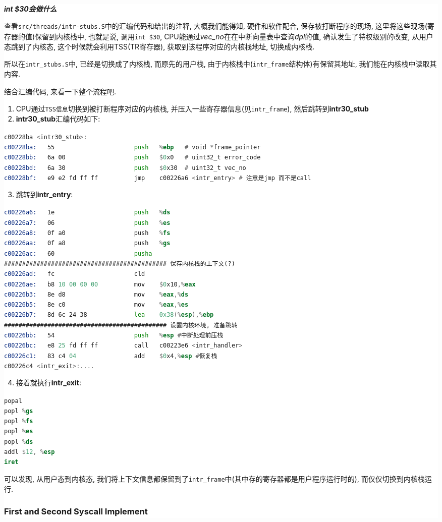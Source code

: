***int $30会做什么***

查看`src/threads/intr-stubs.S`中的汇编代码和给出的注释, 大概我们能得知, 硬件和软件配合, 保存被打断程序的现场, 这里将这些现场(寄存器的值)保留到内核栈中, 也就是说, 调用`int $30`, CPU能通过*vec_no*在在中断向量表中查询*dpl*的值, 确认发生了特权级别的改变, 从用户态跳到了内核态, 这个时候就会利用TSS(TR寄存器), 获取到该程序对应的内核栈地址, 切换成内核栈.

所以在`intr_stubs.S`中, 已经是切换成了内核栈, 而原先的用户栈, 由于内核栈中(`intr_frame`结构体)有保留其地址, 我们能在内核栈中读取其内容.

结合汇编代码, 来看一下整个流程吧.

1. CPU通过`TSS信息`切换到被打断程序对应的内核栈, 并压入一些寄存器信息(见`intr_frame`), 然后跳转到**intr30_stub**
2. **intr30_stub**汇编代码如下: 

```asm
c00228ba <intr30_stub>:
c00228ba:	55                   	push   %ebp   # void *frame_pointer
c00228bb:	6a 00                	push   $0x0   # uint32_t error_code
c00228bd:	6a 30                	push   $0x30  # uint32_t vec_no
c00228bf:	e9 e2 fd ff ff       	jmp    c00226a6 <intr_entry> # 注意是jmp 而不是call
```

3. 跳转到**intr_entry**: 

```asm
c00226a6:	1e                   	push   %ds
c00226a7:	06                   	push   %es
c00226a8:	0f a0                	push   %fs
c00226aa:	0f a8                	push   %gs
c00226ac:	60                   	pusha  
############################################# 保存内核栈的上下文(?)
c00226ad:	fc                   	cld    
c00226ae:	b8 10 00 00 00       	mov    $0x10,%eax
c00226b3:	8e d8                	mov    %eax,%ds
c00226b5:	8e c0                	mov    %eax,%es
c00226b7:	8d 6c 24 38          	lea    0x38(%esp),%ebp
############################################# 设置内核环境, 准备跳转
c00226bb:	54                   	push   %esp #中断处理前压栈
c00226bc:	e8 25 fd ff ff       	call   c00223e6 <intr_handler>
c00226c1:	83 c4 04             	add    $0x4,%esp #恢复栈
c00226c4 <intr_exit>:....
```

4. 接着就执行**intr_exit**:

```asm
popal
popl %gs
popl %fs
popl %es
popl %ds
addl $12, %esp
iret
```

可以发现, 从用户态到内核态, 我们将上下文信息都保留到了`intr_frame`中(其中存的寄存器都是用户程序运行时的), 而仅仅切换到内核栈运行.

### First and Second Syscall Implement
